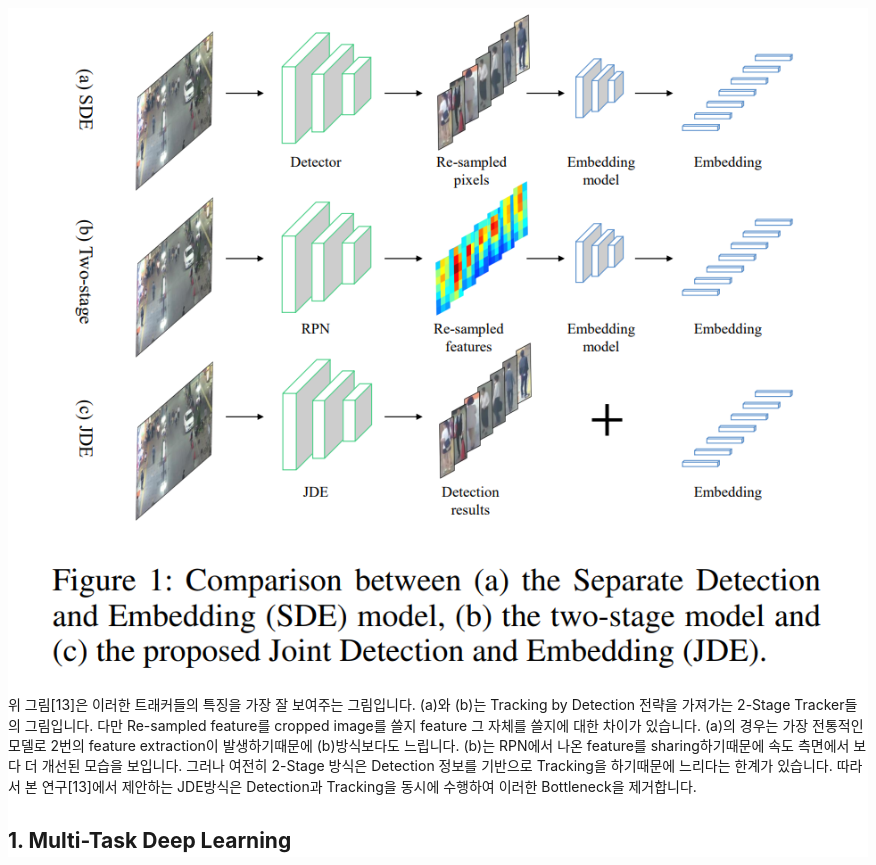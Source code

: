 <img src="https://github.com/EzoBear/EzoBear.github.io/blob/master/assets/images/post_images/2020-09-01-MultiObjectTracker-Review/Figure5.png?raw=true" alt="Figure 6">
 
위 그림[13]은 이러한 트래커들의 특징을 가장 잘 보여주는 그림입니다. (a)와 (b)는 Tracking by Detection 전략을 가져가는 2-Stage Tracker들의 그림입니다. 다만 Re-sampled feature를 cropped image를 쓸지 feature 그 자체를 쓸지에 대한 차이가 있습니다. (a)의 경우는 가장 전통적인 모델로 2번의 feature extraction이 발생하기때문에 (b)방식보다도 느립니다. (b)는 RPN에서 나온 feature를 sharing하기때문에 속도 측면에서 보다 더 개선된 모습을 보입니다. 그러나 여전히 2-Stage 방식은 Detection 정보를 기반으로 Tracking을 하기때문에 느리다는 한계가 있습니다. 따라서 본 연구[13]에서 제안하는 JDE방식은 Detection과 Tracking을 동시에 수행하여 이러한 Bottleneck을 제거합니다. 
 
## 1. Multi-Task Deep Learning
 